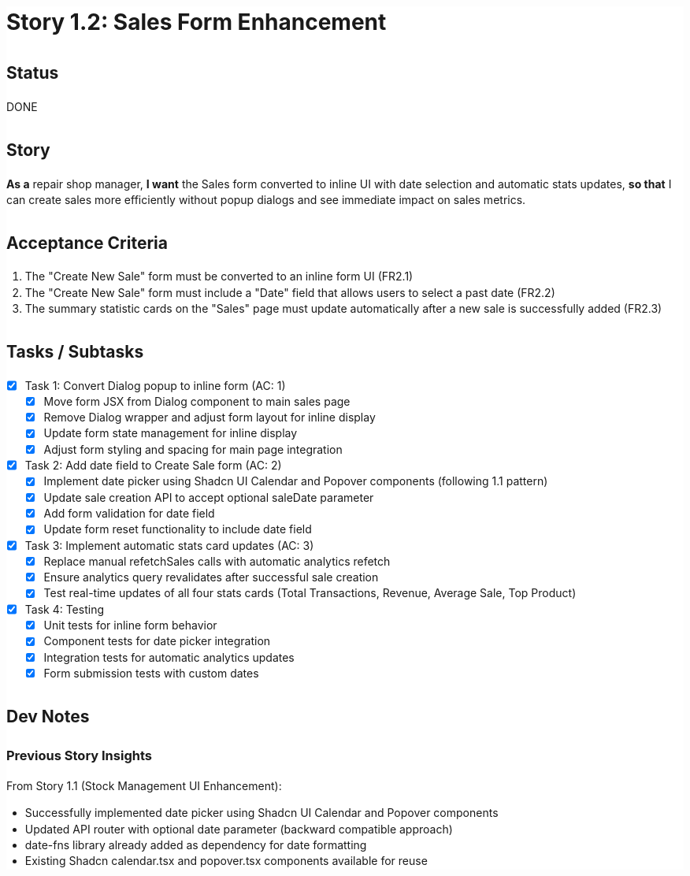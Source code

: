 # Story 1.2: Sales Form Enhancement

## Status
DONE

## Story
**As a** repair shop manager,
**I want** the Sales form converted to inline UI with date selection and automatic stats updates,
**so that** I can create sales more efficiently without popup dialogs and see immediate impact on sales metrics.

## Acceptance Criteria
1. The "Create New Sale" form must be converted to an inline form UI (FR2.1)
2. The "Create New Sale" form must include a "Date" field that allows users to select a past date (FR2.2)  
3. The summary statistic cards on the "Sales" page must update automatically after a new sale is successfully added (FR2.3)

## Tasks / Subtasks
- [x] Task 1: Convert Dialog popup to inline form (AC: 1)
  - [x] Move form JSX from Dialog component to main sales page
  - [x] Remove Dialog wrapper and adjust form layout for inline display
  - [x] Update form state management for inline display
  - [x] Adjust form styling and spacing for main page integration
- [x] Task 2: Add date field to Create Sale form (AC: 2)
  - [x] Implement date picker using Shadcn UI Calendar and Popover components (following 1.1 pattern)
  - [x] Update sale creation API to accept optional saleDate parameter
  - [x] Add form validation for date field
  - [x] Update form reset functionality to include date field
- [x] Task 3: Implement automatic stats card updates (AC: 3)
  - [x] Replace manual refetchSales calls with automatic analytics refetch
  - [x] Ensure analytics query revalidates after successful sale creation
  - [x] Test real-time updates of all four stats cards (Total Transactions, Revenue, Average Sale, Top Product)
- [x] Task 4: Testing
  - [x] Unit tests for inline form behavior
  - [x] Component tests for date picker integration
  - [x] Integration tests for automatic analytics updates
  - [x] Form submission tests with custom dates

## Dev Notes

### Previous Story Insights
From Story 1.1 (Stock Management UI Enhancement):
- Successfully implemented date picker using Shadcn UI Calendar and Popover components
- Updated API router with optional date parameter (backward compatible approach)
- date-fns library already added as dependency for date formatting
- Existing Shadcn calendar.tsx and popover.tsx components available for reuse
